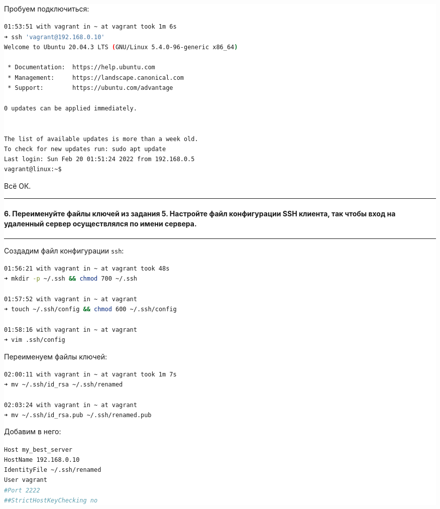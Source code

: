 
Пробуем подключиться:

```bash
01:53:51 with vagrant in ~ at vagrant took 1m 6s
➜ ssh 'vagrant@192.168.0.10'
Welcome to Ubuntu 20.04.3 LTS (GNU/Linux 5.4.0-96-generic x86_64)

 * Documentation:  https://help.ubuntu.com
 * Management:     https://landscape.canonical.com
 * Support:        https://ubuntu.com/advantage

0 updates can be applied immediately.


The list of available updates is more than a week old.
To check for new updates run: sudo apt update
Last login: Sun Feb 20 01:51:24 2022 from 192.168.0.5
vagrant@linux:~$
```

Всё ОК.

---

#### 6. Переименуйте файлы ключей из задания 5. Настройте файл конфигурации SSH клиента, так чтобы вход на удаленный сервер осуществлялся по имени сервера.

---

Создадим файл конфигурации `ssh`:

```bash
01:56:21 with vagrant in ~ at vagrant took 48s
➜ mkdir -p ~/.ssh && chmod 700 ~/.ssh

01:57:52 with vagrant in ~ at vagrant
➜ touch ~/.ssh/config && chmod 600 ~/.ssh/config

01:58:16 with vagrant in ~ at vagrant
➜ vim .ssh/config
```

Переименуем файлы ключей:

```bash
02:00:11 with vagrant in ~ at vagrant took 1m 7s
➜ mv ~/.ssh/id_rsa ~/.ssh/renamed

02:03:24 with vagrant in ~ at vagrant
➜ mv ~/.ssh/id_rsa.pub ~/.ssh/renamed.pub
```

Добавим в него:

```bash
Host my_best_server
HostName 192.168.0.10
IdentityFile ~/.ssh/renamed
User vagrant
#Port 2222
##StrictHostKeyChecking no
```
